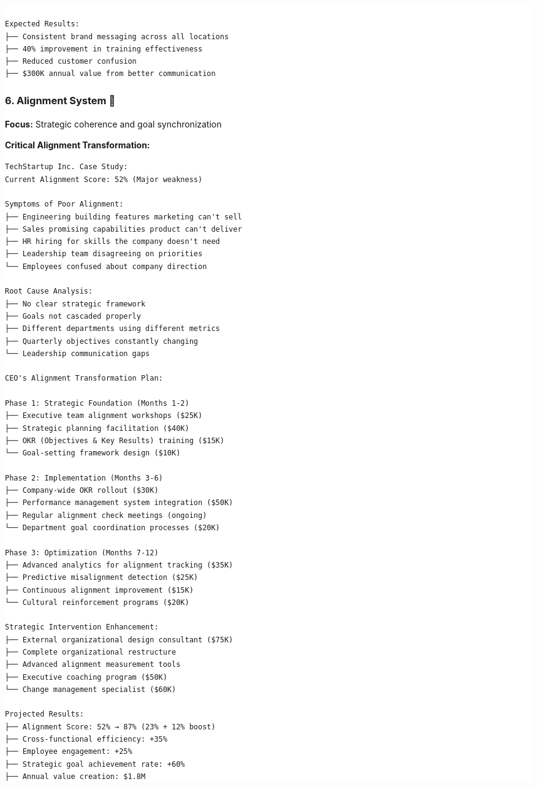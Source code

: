 ```

Expected Results:
├── Consistent brand messaging across all locations
├── 40% improvement in training effectiveness
├── Reduced customer confusion
├── $300K annual value from better communication
```

### 6. Alignment System 🎯
**Focus:** Strategic coherence and goal synchronization

**Critical Alignment Transformation:**
```
TechStartup Inc. Case Study:
Current Alignment Score: 52% (Major weakness)

Symptoms of Poor Alignment:
├── Engineering building features marketing can't sell
├── Sales promising capabilities product can't deliver  
├── HR hiring for skills the company doesn't need
├── Leadership team disagreeing on priorities
└── Employees confused about company direction

Root Cause Analysis:
├── No clear strategic framework
├── Goals not cascaded properly
├── Different departments using different metrics
├── Quarterly objectives constantly changing
└── Leadership communication gaps

CEO's Alignment Transformation Plan:

Phase 1: Strategic Foundation (Months 1-2)
├── Executive team alignment workshops ($25K)
├── Strategic planning facilitation ($40K)
├── OKR (Objectives & Key Results) training ($15K)
└── Goal-setting framework design ($10K)

Phase 2: Implementation (Months 3-6)
├── Company-wide OKR rollout ($30K)
├── Performance management system integration ($50K)
├── Regular alignment check meetings (ongoing)
└── Department goal coordination processes ($20K)

Phase 3: Optimization (Months 7-12)
├── Advanced analytics for alignment tracking ($35K)
├── Predictive misalignment detection ($25K)
├── Continuous alignment improvement ($15K)
└── Cultural reinforcement programs ($20K)

Strategic Intervention Enhancement:
├── External organizational design consultant ($75K)
├── Complete organizational restructure
├── Advanced alignment measurement tools
├── Executive coaching program ($50K)
└── Change management specialist ($60K)

Projected Results:
├── Alignment Score: 52% → 87% (23% + 12% boost)
├── Cross-functional efficiency: +35%
├── Employee engagement: +25%
├── Strategic goal achievement rate: +60%
├── Annual value creation: $1.8M
```